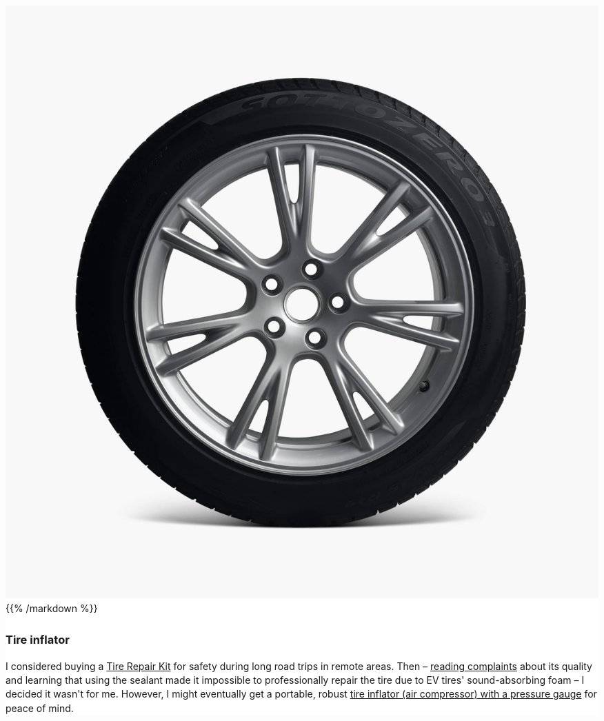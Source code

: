 [![Gemini Wheel and Pirelli Winter Tire Package](/img/posts/tesla/wheels.jpg)](https://shop.tesla.com/product/model-y-19_-gemini-wheel-and-pirelli-winter-tire-package)
{{% /markdown %}}
</div>
</div>

### Tire inflator

I considered buying a [Tire Repair Kit](https://shop.tesla.com/product/tire-repair-kit) for safety during long road trips in remote areas. Then – [reading complaints](https://teslamotorsclub.com/tmc/threads/tire-repair-kit-and-sound-absorbing-foam.274012/) about its quality and learning that using the sealant made it impossible to professionally repair the tire due to EV tires' sound-absorbing foam – I decided it wasn't for me.
However, I might eventually get a portable, robust [tire inflator (air compressor) with a pressure gauge](https://amzn.to/3IWu1Oz) for peace of mind.
